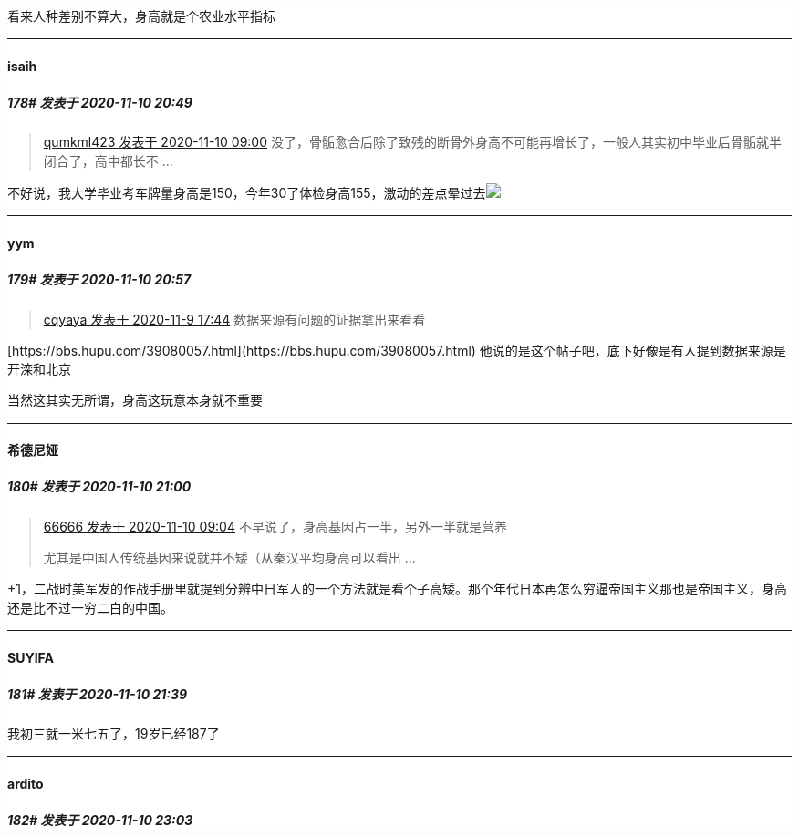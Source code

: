 
看来人种差别不算大，身高就是个农业水平指标


-----

####  isaih  
##### 178#       发表于 2020-11-10 20:49


<blockquote><a href="httphttps://bbs.saraba1st.com/2b/forum.php?mod=redirect&amp;goto=findpost&amp;pid=49342743&amp;ptid=1971101" target="_blank">qumkml423 发表于 2020-11-10 09:00</a>
没了，骨骺愈合后除了致残的断骨外身高不可能再增长了，一般人其实初中毕业后骨骺就半闭合了，高中都长不 ...</blockquote>
不好说，我大学毕业考车牌量身高是150，今年30了体检身高155，激动的差点晕过去<img src="https://static.saraba1st.com/image/smiley/face2017/067.png" referrerpolicy="no-referrer">


-----

####  yym  
##### 179#       发表于 2020-11-10 20:57


<blockquote><a href="httphttps://bbs.saraba1st.com/2b/forum.php?mod=redirect&amp;goto=findpost&amp;pid=49336948&amp;ptid=1971101" target="_blank">cqyaya 发表于 2020-11-9 17:44</a>
数据来源有问题的证据拿出来看看</blockquote>
[https://bbs.hupu.com/39080057.html](https://bbs.hupu.com/39080057.html)
他说的是这个帖子吧，底下好像是有人提到数据来源是开滦和北京

当然这其实无所谓，身高这玩意本身就不重要


-----

####  希德尼娅  
##### 180#       发表于 2020-11-10 21:00


<blockquote><a href="httphttps://bbs.saraba1st.com/2b/forum.php?mod=redirect&amp;goto=findpost&amp;pid=49342774&amp;ptid=1971101" target="_blank">66666 发表于 2020-11-10 09:04</a>
不早说了，身高基因占一半，另外一半就是营养


尤其是中国人传统基因来说就并不矮（从秦汉平均身高可以看出 ...</blockquote>
+1，二战时美军发的作战手册里就提到分辨中日军人的一个方法就是看个子高矮。那个年代日本再怎么穷逼帝国主义那也是帝国主义，身高还是比不过一穷二白的中国。


-----

####  SUYIFA  
##### 181#       发表于 2020-11-10 21:39


我初三就一米七五了，19岁已经187了


-----

####  ardito  
##### 182#       发表于 2020-11-10 23:03
